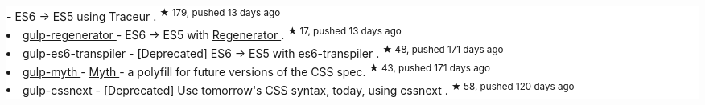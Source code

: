   </a>
  - ES6 → ES5 using
  <a href="https://github.com/google/traceur-compiler">
   Traceur
  </a>
  .
  <sup>
   &#9733 179, pushed 13 days ago
  </sup>
 </li>
 <li>
  <a href="https://github.com/sindresorhus/gulp-regenerator">
   gulp-regenerator
  </a>
  - ES6 → ES5 with
  <a href="https://github.com/facebook/regenerator">
   Regenerator
  </a>
  .
  <sup>
   &#9733 17, pushed 13 days ago
  </sup>
 </li>
 <li>
  <a href="https://github.com/sindresorhus/gulp-es6-transpiler">
   gulp-es6-transpiler
  </a>
  - [Deprecated] ES6 → ES5 with
  <a href="https://github.com/termi/es6-transpiler">
   es6-transpiler
  </a>
  .
  <sup>
   &#9733 48, pushed 171 days ago
  </sup>
 </li>
 <li>
  <a href="https://github.com/sindresorhus/gulp-myth">
   gulp-myth
  </a>
  -
  <a href="https://github.com/segmentio/myth">
   Myth
  </a>
  - a polyfill for future versions of the CSS spec.
  <sup>
   &#9733 43, pushed 171 days ago
  </sup>
 </li>
 <li>
  <a href="https://github.com/MoOx/gulp-cssnext">
   gulp-cssnext
  </a>
  - [Deprecated] Use tomorrow's CSS syntax, today, using
  <a href="https://github.com/MoOx/postcss-cssnext">
   cssnext
  </a>
  .
  <sup>
   &#9733 58, pushed 120 days ago
  </sup>
 </li>
</ul>
<h3>